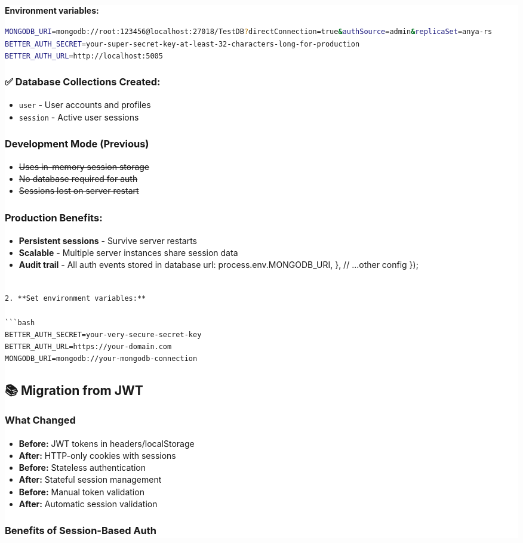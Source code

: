 **Environment variables:**

```bash
MONGODB_URI=mongodb://root:123456@localhost:27018/TestDB?directConnection=true&authSource=admin&replicaSet=anya-rs
BETTER_AUTH_SECRET=your-super-secret-key-at-least-32-characters-long-for-production
BETTER_AUTH_URL=http://localhost:5005
```

### **✅ Database Collections Created:**

-   `user` - User accounts and profiles
-   `session` - Active user sessions

### **Development Mode (Previous)**

-   ~~Uses in-memory session storage~~
-   ~~No database required for auth~~
-   ~~Sessions lost on server restart~~

### **Production Benefits:**

-   **Persistent sessions** - Survive server restarts
-   **Scalable** - Multiple server instances share session data
-   **Audit trail** - All auth events stored in database
    url: process.env.MONGODB_URI,
    },
    // ...other config
    });

````

2. **Set environment variables:**

```bash
BETTER_AUTH_SECRET=your-very-secure-secret-key
BETTER_AUTH_URL=https://your-domain.com
MONGODB_URI=mongodb://your-mongodb-connection
````

## 📚 **Migration from JWT**

### **What Changed**

-   **Before:** JWT tokens in headers/localStorage
-   **After:** HTTP-only cookies with sessions
-   **Before:** Stateless authentication
-   **After:** Stateful session management
-   **Before:** Manual token validation
-   **After:** Automatic session validation

### **Benefits of Session-Based Auth**
